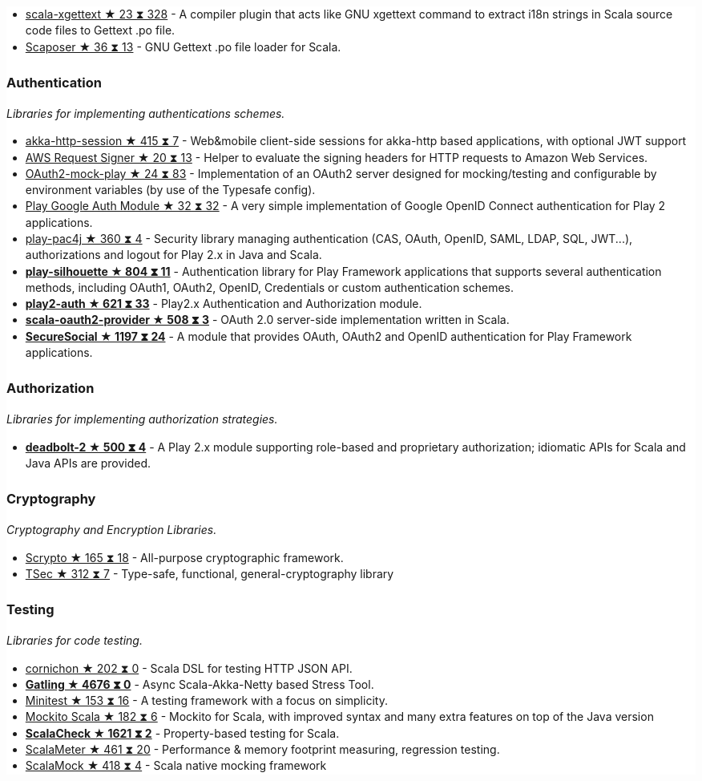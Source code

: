 * [scala-xgettext ★ 23 ⧗ 328](https://github.com/xitrum-framework/scala-xgettext) - A compiler plugin that acts like GNU xgettext command to extract i18n strings in Scala source code files to Gettext .po file.
* [Scaposer ★ 36 ⧗ 13](https://github.com/xitrum-framework/scaposer) - GNU Gettext .po file loader for Scala.

### Authentication

*Libraries for implementing authentications schemes.*

* [akka-http-session ★ 415 ⧗ 7](https://github.com/softwaremill/akka-http-session) - Web&mobile client-side sessions for akka-http based applications, with optional JWT support
* [AWS Request Signer ★ 20 ⧗ 13](https://github.com/ticofab/aws-request-signer) - Helper to evaluate the signing headers for HTTP requests to Amazon Web Services.
* [OAuth2-mock-play ★ 24 ⧗ 83](https://github.com/zalando/OAuth2-mock-play) - Implementation of an OAuth2 server designed for mocking/testing and configurable by environment variables (by use of the Typesafe config).
* [Play Google Auth Module ★ 32 ⧗ 32](https://github.com/guardian/play-googleauth) - A very simple implementation of Google OpenID Connect authentication for Play 2 applications.
* [play-pac4j ★ 360 ⧗ 4](https://github.com/pac4j/play-pac4j) - Security library managing authentication (CAS, OAuth, OpenID, SAML, LDAP, SQL, JWT...), authorizations and logout for Play 2.x in Java and Scala.
* **[play-silhouette ★ 804 ⧗ 11](https://github.com/mohiva/play-silhouette)** - Authentication library for Play Framework applications that supports several authentication methods, including OAuth1, OAuth2, OpenID, Credentials or custom authentication schemes.
* **[play2-auth ★ 621 ⧗ 33](https://github.com/t2v/play2-auth)** - Play2.x Authentication and Authorization module.
* **[scala-oauth2-provider ★ 508 ⧗ 3](https://github.com/nulab/scala-oauth2-provider)** - OAuth 2.0 server-side implementation written in Scala.
* **[SecureSocial ★ 1197 ⧗ 24](https://github.com/jaliss/securesocial)** - A module that provides OAuth, OAuth2 and OpenID authentication for Play Framework applications.

### Authorization

*Libraries for implementing authorization strategies.*

* **[deadbolt-2 ★ 500 ⧗ 4](https://github.com/schaloner/deadbolt-2)** - A Play 2.x module supporting role-based and proprietary authorization; idiomatic APIs for Scala and Java APIs are provided.

### Cryptography

*Cryptography and Encryption Libraries.*

* [Scrypto ★ 165 ⧗ 18](https://github.com/ScorexProject/scrypto) - All-purpose cryptographic framework.
* [TSec ★ 312 ⧗ 7](https://github.com/jmcardon/tsec) - Type-safe, functional, general-cryptography library

### Testing

*Libraries for code testing.*

* [cornichon ★ 202 ⧗ 0](https://github.com/agourlay/cornichon) - Scala DSL for testing HTTP JSON API.
* **[Gatling ★ 4676 ⧗ 0](https://github.com/gatling/gatling)** - Async Scala-Akka-Netty based Stress Tool.
* [Minitest ★ 153 ⧗ 16](https://github.com/monix/minitest) - A testing framework with a focus on simplicity.
* [Mockito Scala ★ 182 ⧗ 6](https://github.com/mockito/mockito-scala) - Mockito for Scala, with improved syntax and many extra features on top of the Java version
* **[ScalaCheck ★ 1621 ⧗ 2](https://github.com/rickynils/scalacheck)** - Property-based testing for Scala.
* [ScalaMeter ★ 461 ⧗ 20](https://github.com/scalameter/scalameter) - Performance &  memory footprint measuring, regression testing.
* [ScalaMock ★ 418 ⧗ 4](https://github.com/paulbutcher/ScalaMock) - Scala native mocking framework